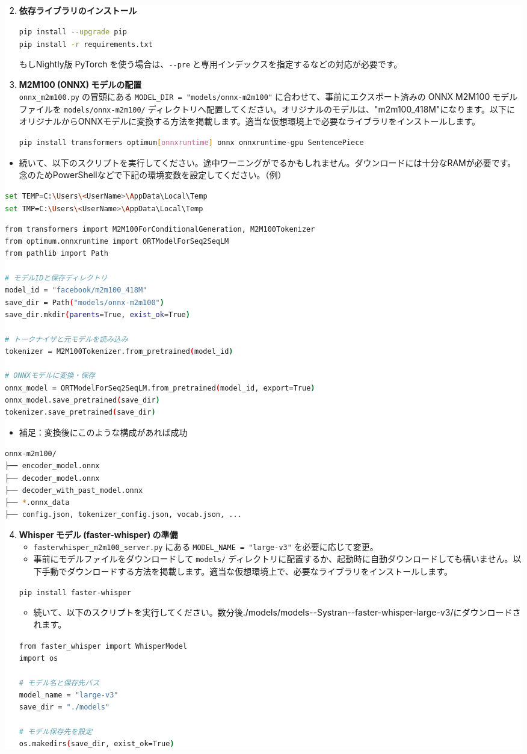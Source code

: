 2. **依存ライブラリのインストール**
   ```bash
   pip install --upgrade pip
   pip install -r requirements.txt
   ```
   もしNightly版 PyTorch を使う場合は、`--pre` と専用インデックスを指定するなどの対応が必要です。

3. **M2M100 (ONNX) モデルの配置**  
   `onnx_m2m100.py` の冒頭にある `MODEL_DIR = "models/onnx-m2m100"` に合わせて、事前にエクスポート済みの ONNX M2M100 モデルファイルを `models/onnx-m2m100/` ディレクトリへ配置してください。オリジナルのモデルは、"m2m100_418M"になります。以下にオリジナルからONNXモデルに変換する方法を掲載します。適当な仮想環境上で必要なライブラリをインストールします。
   ```bash
   pip install transformers optimum[onnxruntime] onnx onnxruntime-gpu SentencePiece
   ```
  - 続いて、以下のスクリプトを実行してください。途中ワーニングがでるかもしれません。ダウンロードには十分なRAMが必要です。念のためPowerShellなどで下記の環境変数を設定してください。（例）
   ```bash
   set TEMP=C:\Users\<UserName>\AppData\Local\Temp
   set TMP=C:\Users\<UserName>\AppData\Local\Temp
   ```
   
   ```bash
   from transformers import M2M100ForConditionalGeneration, M2M100Tokenizer
   from optimum.onnxruntime import ORTModelForSeq2SeqLM
   from pathlib import Path
    
   # モデルIDと保存ディレクトリ
   model_id = "facebook/m2m100_418M"
   save_dir = Path("models/onnx-m2m100")
   save_dir.mkdir(parents=True, exist_ok=True)
    
   # トークナイザと元モデルを読み込み
   tokenizer = M2M100Tokenizer.from_pretrained(model_id)
   
   # ONNXモデルに変換・保存
   onnx_model = ORTModelForSeq2SeqLM.from_pretrained(model_id, export=True)
   onnx_model.save_pretrained(save_dir)
   tokenizer.save_pretrained(save_dir)
   ```
  - 補足：変換後にこのような構成があれば成功
   ```bash
   onnx-m2m100/
   ├── encoder_model.onnx
   ├── decoder_model.onnx
   ├── decoder_with_past_model.onnx
   ├── *.onnx_data
   ├── config.json, tokenizer_config.json, vocab.json, ...
   ```

4. **Whisper モデル (faster-whisper) の準備**  
   - `fasterwhisper_m2m100_server.py` にある `MODEL_NAME = "large-v3"` を必要に応じて変更。  
   - 事前にモデルファイルをダウンロードして `models/` ディレクトリに配置するか、起動時に自動ダウンロードしても構いません。以下手動でダウンロードする方法を掲載します。適当な仮想環境上で、必要なライブラリをインストールします。
   ```bash
   pip install faster-whisper
   ```
   - 続いて、以下のスクリプトを実行してください。数分後./models/models--Systran--faster-whisper-large-v3/にダウンロードされます。
   ```bash
   from faster_whisper import WhisperModel
   import os
   
   # モデル名と保存先パス
   model_name = "large-v3"
   save_dir = "./models"
   
   # モデル保存先を設定
   os.makedirs(save_dir, exist_ok=True)
   
   ```